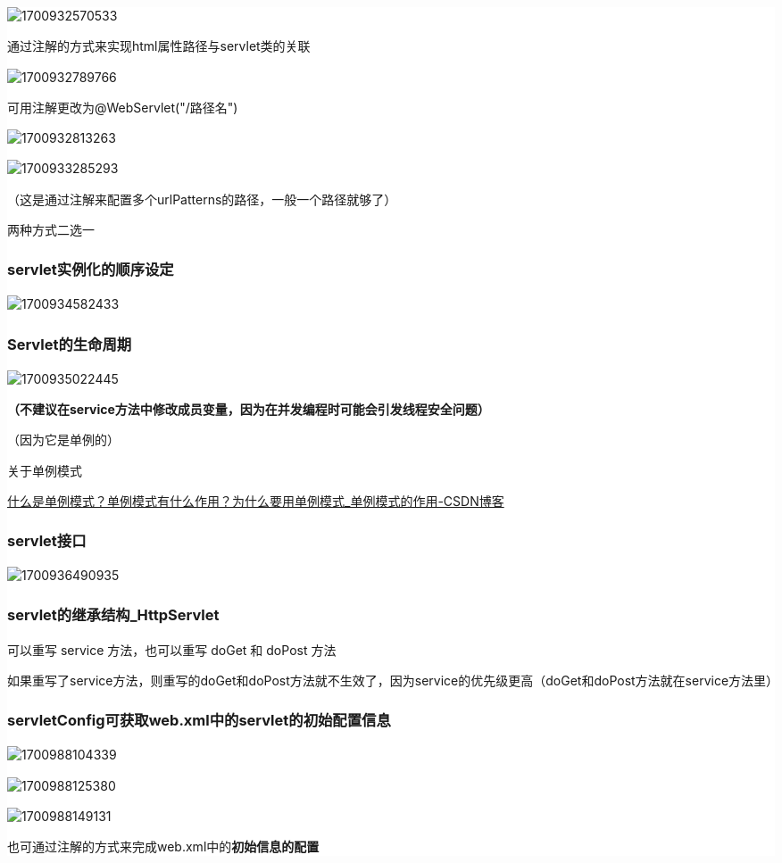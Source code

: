 ![1700932570533](C:\Users\xiaoyubing\AppData\Roaming\Typora\typora-user-images\1700932570533.png)

通过注解的方式来实现html属性路径与servlet类的关联

![1700932789766](C:\Users\xiaoyubing\AppData\Roaming\Typora\typora-user-images\1700932789766.png)

可用注解更改为@WebServlet("/路径名")

![1700932813263](C:\Users\xiaoyubing\AppData\Roaming\Typora\typora-user-images\1700932813263.png)

![1700933285293](C:\Users\xiaoyubing\AppData\Roaming\Typora\typora-user-images\1700933285293.png)

（这是通过注解来配置多个urlPatterns的路径，一般一个路径就够了）

两种方式二选一

### servlet实例化的顺序设定

![1700934582433](C:\Users\xiaoyubing\AppData\Roaming\Typora\typora-user-images\1700934582433.png)

### Servlet的生命周期

![1700935022445](C:\Users\xiaoyubing\AppData\Roaming\Typora\typora-user-images\1700935022445.png)

**（不建议在service方法中修改成员变量，因为在并发编程时可能会引发线程安全问题）**

（因为它是单例的）

关于单例模式

[什么是单例模式？单例模式有什么作用？为什么要用单例模式_单例模式的作用-CSDN博客](https://blog.csdn.net/qq_36186690/article/details/82945836)

### servlet接口

![1700936490935](C:\Users\xiaoyubing\AppData\Roaming\Typora\typora-user-images\1700936490935.png)

### servlet的继承结构_HttpServlet

可以重写 service 方法，也可以重写 doGet 和 doPost 方法

如果重写了service方法，则重写的doGet和doPost方法就不生效了，因为service的优先级更高（doGet和doPost方法就在service方法里）

### servletConfig可获取web.xml中的servlet的初始配置信息

![1700988104339](C:\Users\xiaoyubing\AppData\Roaming\Typora\typora-user-images\1700988104339.png)

![1700988125380](C:\Users\xiaoyubing\AppData\Roaming\Typora\typora-user-images\1700988125380.png)

![1700988149131](C:\Users\xiaoyubing\AppData\Roaming\Typora\typora-user-images\1700988149131.png)

也可通过注解的方式来完成web.xml中的**初始信息的配置**
